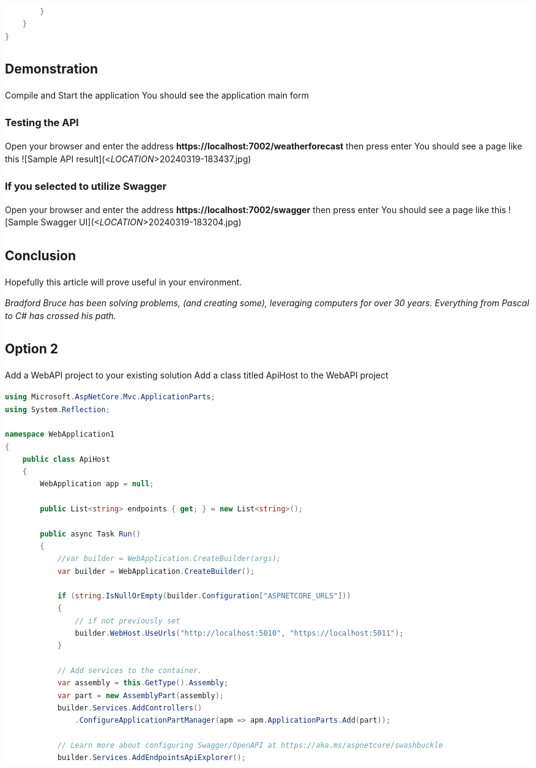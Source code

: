 ```csharp  hl_lines=”15,16”
        }
    }
}
```
## Demonstration
Compile and Start the application
You should see the application main form
### Testing the API
Open your browser and enter the address **https://localhost:7002/weatherforecast** then press enter
You should see a page like this
![Sample API result](<$LOCATION$>20240319-183437.jpg)


### If you selected to utilize Swagger
Open your browser and enter the address **https://localhost:7002/swagger** then press enter
You should see a page like this
![Sample Swagger UI](<$LOCATION$>20240319-183204.jpg)

## Conclusion
Hopefully this article will prove useful in your environment.

*Bradford Bruce has been solving problems, (and creating some), leveraging computers for over 30 years.  Everything from Pascal to C# has crossed his path.*

## Option 2
Add a WebAPI project to your existing solution
Add a class titled ApiHost to the WebAPI project
```csharp
using Microsoft.AspNetCore.Mvc.ApplicationParts;
using System.Reflection;

namespace WebApplication1
{
    public class ApiHost
    {
        WebApplication app = null;

        public List<string> endpoints { get; } = new List<string>();

        public async Task Run()
        {
            //var builder = WebApplication.CreateBuilder(args);
            var builder = WebApplication.CreateBuilder();

            if (string.IsNullOrEmpty(builder.Configuration["ASPNETCORE_URLS"]))
            {
                // if not previously set
                builder.WebHost.UseUrls("http://localhost:5010", "https://localhost:5011");
            }

            // Add services to the container.
            var assembly = this.GetType().Assembly;
            var part = new AssemblyPart(assembly);
            builder.Services.AddControllers()
                .ConfigureApplicationPartManager(apm => apm.ApplicationParts.Add(part));

            // Learn more about configuring Swagger/OpenAPI at https://aka.ms/aspnetcore/swashbuckle
            builder.Services.AddEndpointsApiExplorer();
```